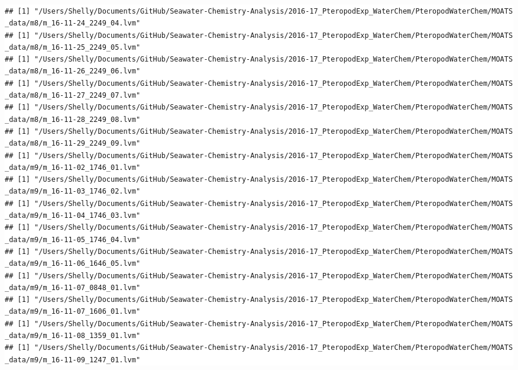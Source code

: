     ## [1] "/Users/Shelly/Documents/GitHub/Seawater-Chemistry-Analysis/2016-17_PteropodExp_WaterChem/PteropodWaterChem/MOATS_data/m8/m_16-11-24_2249_04.lvm"
    ## [1] "/Users/Shelly/Documents/GitHub/Seawater-Chemistry-Analysis/2016-17_PteropodExp_WaterChem/PteropodWaterChem/MOATS_data/m8/m_16-11-25_2249_05.lvm"
    ## [1] "/Users/Shelly/Documents/GitHub/Seawater-Chemistry-Analysis/2016-17_PteropodExp_WaterChem/PteropodWaterChem/MOATS_data/m8/m_16-11-26_2249_06.lvm"
    ## [1] "/Users/Shelly/Documents/GitHub/Seawater-Chemistry-Analysis/2016-17_PteropodExp_WaterChem/PteropodWaterChem/MOATS_data/m8/m_16-11-27_2249_07.lvm"
    ## [1] "/Users/Shelly/Documents/GitHub/Seawater-Chemistry-Analysis/2016-17_PteropodExp_WaterChem/PteropodWaterChem/MOATS_data/m8/m_16-11-28_2249_08.lvm"
    ## [1] "/Users/Shelly/Documents/GitHub/Seawater-Chemistry-Analysis/2016-17_PteropodExp_WaterChem/PteropodWaterChem/MOATS_data/m8/m_16-11-29_2249_09.lvm"
    ## [1] "/Users/Shelly/Documents/GitHub/Seawater-Chemistry-Analysis/2016-17_PteropodExp_WaterChem/PteropodWaterChem/MOATS_data/m9/m_16-11-02_1746_01.lvm"
    ## [1] "/Users/Shelly/Documents/GitHub/Seawater-Chemistry-Analysis/2016-17_PteropodExp_WaterChem/PteropodWaterChem/MOATS_data/m9/m_16-11-03_1746_02.lvm"
    ## [1] "/Users/Shelly/Documents/GitHub/Seawater-Chemistry-Analysis/2016-17_PteropodExp_WaterChem/PteropodWaterChem/MOATS_data/m9/m_16-11-04_1746_03.lvm"
    ## [1] "/Users/Shelly/Documents/GitHub/Seawater-Chemistry-Analysis/2016-17_PteropodExp_WaterChem/PteropodWaterChem/MOATS_data/m9/m_16-11-05_1746_04.lvm"
    ## [1] "/Users/Shelly/Documents/GitHub/Seawater-Chemistry-Analysis/2016-17_PteropodExp_WaterChem/PteropodWaterChem/MOATS_data/m9/m_16-11-06_1646_05.lvm"
    ## [1] "/Users/Shelly/Documents/GitHub/Seawater-Chemistry-Analysis/2016-17_PteropodExp_WaterChem/PteropodWaterChem/MOATS_data/m9/m_16-11-07_0848_01.lvm"
    ## [1] "/Users/Shelly/Documents/GitHub/Seawater-Chemistry-Analysis/2016-17_PteropodExp_WaterChem/PteropodWaterChem/MOATS_data/m9/m_16-11-07_1606_01.lvm"
    ## [1] "/Users/Shelly/Documents/GitHub/Seawater-Chemistry-Analysis/2016-17_PteropodExp_WaterChem/PteropodWaterChem/MOATS_data/m9/m_16-11-08_1359_01.lvm"
    ## [1] "/Users/Shelly/Documents/GitHub/Seawater-Chemistry-Analysis/2016-17_PteropodExp_WaterChem/PteropodWaterChem/MOATS_data/m9/m_16-11-09_1247_01.lvm"